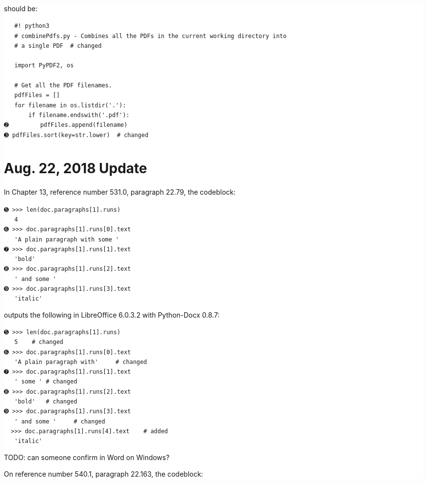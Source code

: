 should be:

```
   #! python3
   # combinePdfs.py - Combines all the PDFs in the current working directory into
   # a single PDF  # changed

   import PyPDF2, os

   # Get all the PDF filenames.
   pdfFiles = []
   for filename in os.listdir('.'):
       if filename.endswith('.pdf'):
➋         pdfFiles.append(filename)
➌ pdfFiles.sort(key=str.lower)  # changed
```

# Aug. 22, 2018 Update

In Chapter 13, reference number 531.0, paragraph 22.79, the codeblock:

```
➎ >>> len(doc.paragraphs[1].runs)
   4
➏ >>> doc.paragraphs[1].runs[0].text
   'A plain paragraph with some '
➐ >>> doc.paragraphs[1].runs[1].text
   'bold'
➑ >>> doc.paragraphs[1].runs[2].text
   ' and some '
➒ >>> doc.paragraphs[1].runs[3].text
   'italic'
```

outputs the following in LibreOffice 6.0.3.2 with Python-Docx 0.8.7:

```
➎ >>> len(doc.paragraphs[1].runs)
   5    # changed
➏ >>> doc.paragraphs[1].runs[0].text
   'A plain paragraph with'     # changed
➐ >>> doc.paragraphs[1].runs[1].text
   ' some ' # changed
➑ >>> doc.paragraphs[1].runs[2].text
   'bold'   # changed
➒ >>> doc.paragraphs[1].runs[3].text
   ' and some '     # changed
  >>> doc.paragraphs[1].runs[4].text    # added
   'italic'
```

TODO: can someone confirm in Word on Windows?

On reference number 540.1, paragraph 22.163, the codeblock:
